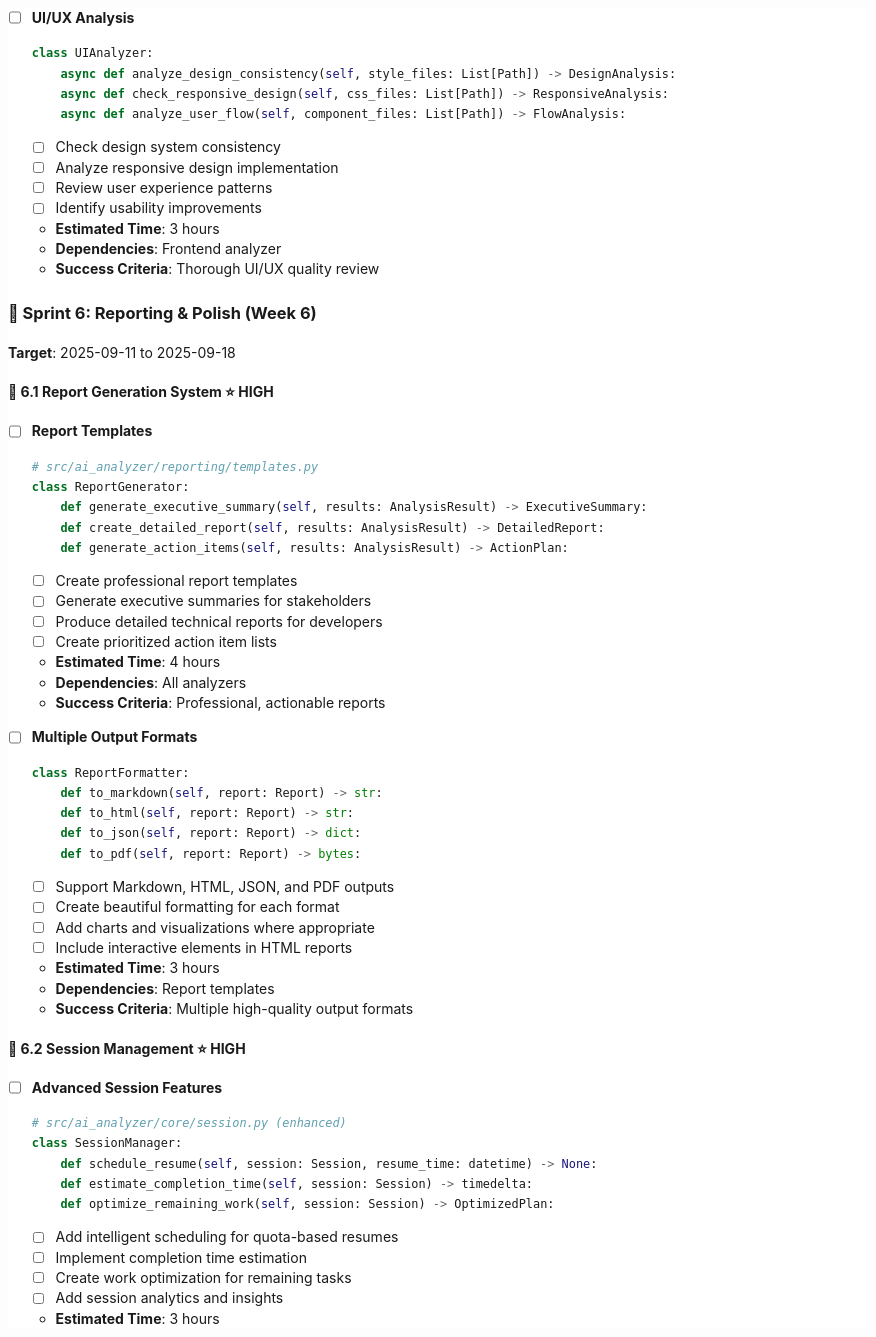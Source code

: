 - [ ] **UI/UX Analysis**
  ```python
  class UIAnalyzer:
      async def analyze_design_consistency(self, style_files: List[Path]) -> DesignAnalysis:
      async def check_responsive_design(self, css_files: List[Path]) -> ResponsiveAnalysis:
      async def analyze_user_flow(self, component_files: List[Path]) -> FlowAnalysis:
  ```
  - [ ] Check design system consistency
  - [ ] Analyze responsive design implementation
  - [ ] Review user experience patterns
  - [ ] Identify usability improvements
  - **Estimated Time**: 3 hours
  - **Dependencies**: Frontend analyzer
  - **Success Criteria**: Thorough UI/UX quality review

### 📝 Sprint 6: Reporting & Polish (Week 6)
**Target**: 2025-09-11 to 2025-09-18

#### 🔄 6.1 Report Generation System ⭐ HIGH
- [ ] **Report Templates**
  ```python
  # src/ai_analyzer/reporting/templates.py
  class ReportGenerator:
      def generate_executive_summary(self, results: AnalysisResult) -> ExecutiveSummary:
      def create_detailed_report(self, results: AnalysisResult) -> DetailedReport:
      def generate_action_items(self, results: AnalysisResult) -> ActionPlan:
  ```
  - [ ] Create professional report templates
  - [ ] Generate executive summaries for stakeholders
  - [ ] Produce detailed technical reports for developers
  - [ ] Create prioritized action item lists
  - **Estimated Time**: 4 hours
  - **Dependencies**: All analyzers
  - **Success Criteria**: Professional, actionable reports

- [ ] **Multiple Output Formats**
  ```python
  class ReportFormatter:
      def to_markdown(self, report: Report) -> str:
      def to_html(self, report: Report) -> str:
      def to_json(self, report: Report) -> dict:
      def to_pdf(self, report: Report) -> bytes:
  ```
  - [ ] Support Markdown, HTML, JSON, and PDF outputs
  - [ ] Create beautiful formatting for each format
  - [ ] Add charts and visualizations where appropriate
  - [ ] Include interactive elements in HTML reports
  - **Estimated Time**: 3 hours
  - **Dependencies**: Report templates
  - **Success Criteria**: Multiple high-quality output formats

#### 🔄 6.2 Session Management ⭐ HIGH
- [ ] **Advanced Session Features**
  ```python
  # src/ai_analyzer/core/session.py (enhanced)
  class SessionManager:
      def schedule_resume(self, session: Session, resume_time: datetime) -> None:
      def estimate_completion_time(self, session: Session) -> timedelta:
      def optimize_remaining_work(self, session: Session) -> OptimizedPlan:
  ```
  - [ ] Add intelligent scheduling for quota-based resumes
  - [ ] Implement completion time estimation
  - [ ] Create work optimization for remaining tasks
  - [ ] Add session analytics and insights
  - **Estimated Time**: 3 hours
